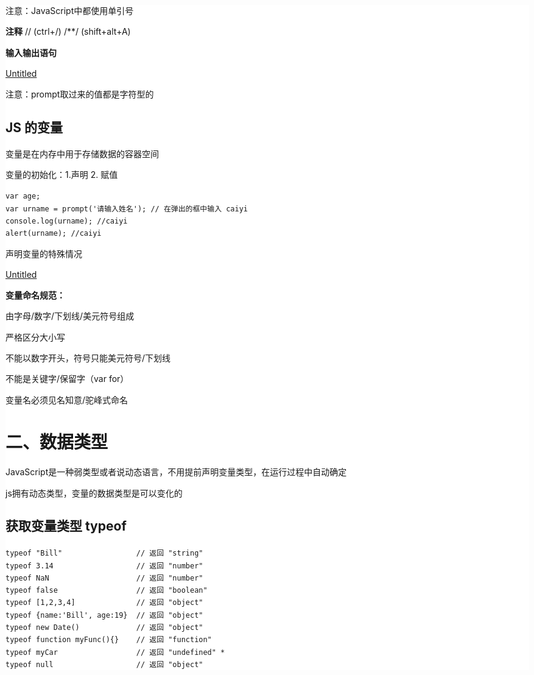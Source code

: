 注意：JavaScript中都使用单引号

**注释** // (ctrl+/) /**/ (shift+alt+A)

**输入输出语句**

[Untitled](Untitled%2054daeb4b9ddb46758ece45ae8e06c2c3.csv)

注意：prompt取过来的值都是字符型的

## **JS 的变量**

变量是在内存中用于存储数据的容器空间

变量的初始化：1.声明 2. 赋值

```
var age;
var urname = prompt('请输入姓名'); // 在弹出的框中输入 caiyi
console.log(urname); //caiyi
alert(urname); //caiyi
```

声明变量的特殊情况

[Untitled](Untitled%20020931eae7aa4952a56358fdf8e89f23.csv)

**变量命名规范：**

由字母/数字/下划线/美元符号组成

严格区分大小写

不能以数字开头，符号只能美元符号/下划线

不能是关键字/保留字（var for）

变量名必须见名知意/驼峰式命名

# **二、数据类型**

JavaScript是一种弱类型或者说动态语言，不用提前声明变量类型，在运行过程中自动确定

js拥有动态类型，变量的数据类型是可以变化的

## **获取变量类型 typeof**

```
typeof "Bill"                 // 返回 "string"
typeof 3.14                   // 返回 "number"
typeof NaN                    // 返回 "number"
typeof false                  // 返回 "boolean"
typeof [1,2,3,4]              // 返回 "object"
typeof {name:'Bill', age:19}  // 返回 "object"
typeof new Date()             // 返回 "object"
typeof function myFunc(){}    // 返回 "function"
typeof myCar                  // 返回 "undefined" *
typeof null                   // 返回 "object"
```
